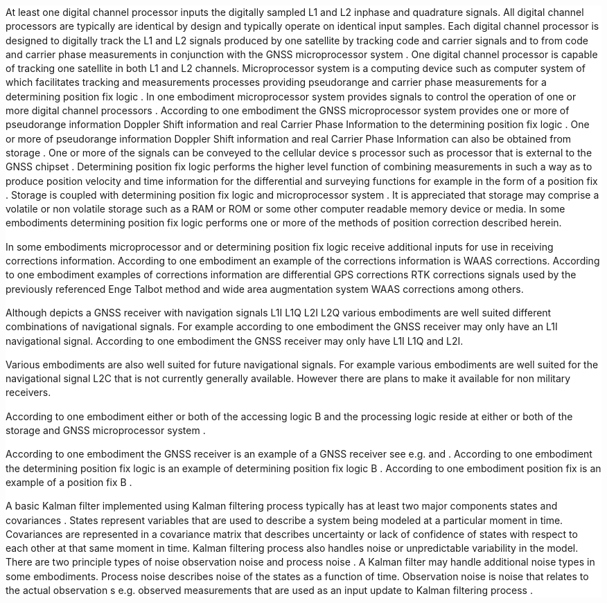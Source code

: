 At least one digital channel processor inputs the digitally sampled L1 and L2 inphase and quadrature signals. All digital channel processors are typically are identical by design and typically operate on identical input samples. Each digital channel processor is designed to digitally track the L1 and L2 signals produced by one satellite by tracking code and carrier signals and to from code and carrier phase measurements in conjunction with the GNSS microprocessor system . One digital channel processor is capable of tracking one satellite in both L1 and L2 channels. Microprocessor system is a computing device such as computer system of which facilitates tracking and measurements processes providing pseudorange and carrier phase measurements for a determining position fix logic . In one embodiment microprocessor system provides signals to control the operation of one or more digital channel processors . According to one embodiment the GNSS microprocessor system provides one or more of pseudorange information Doppler Shift information and real Carrier Phase Information to the determining position fix logic . One or more of pseudorange information Doppler Shift information and real Carrier Phase Information can also be obtained from storage . One or more of the signals can be conveyed to the cellular device s processor such as processor that is external to the GNSS chipset . Determining position fix logic performs the higher level function of combining measurements in such a way as to produce position velocity and time information for the differential and surveying functions for example in the form of a position fix . Storage is coupled with determining position fix logic and microprocessor system . It is appreciated that storage may comprise a volatile or non volatile storage such as a RAM or ROM or some other computer readable memory device or media. In some embodiments determining position fix logic performs one or more of the methods of position correction described herein.

In some embodiments microprocessor and or determining position fix logic receive additional inputs for use in receiving corrections information. According to one embodiment an example of the corrections information is WAAS corrections. According to one embodiment examples of corrections information are differential GPS corrections RTK corrections signals used by the previously referenced Enge Talbot method and wide area augmentation system WAAS corrections among others.

Although depicts a GNSS receiver with navigation signals L1I L1Q L2I L2Q various embodiments are well suited different combinations of navigational signals. For example according to one embodiment the GNSS receiver may only have an L1I navigational signal. According to one embodiment the GNSS receiver may only have L1I L1Q and L2I.

Various embodiments are also well suited for future navigational signals. For example various embodiments are well suited for the navigational signal L2C that is not currently generally available. However there are plans to make it available for non military receivers.

According to one embodiment either or both of the accessing logic B and the processing logic reside at either or both of the storage and GNSS microprocessor system .

According to one embodiment the GNSS receiver is an example of a GNSS receiver see e.g. and . According to one embodiment the determining position fix logic is an example of determining position fix logic B . According to one embodiment position fix is an example of a position fix B .

A basic Kalman filter implemented using Kalman filtering process typically has at least two major components states and covariances . States represent variables that are used to describe a system being modeled at a particular moment in time. Covariances are represented in a covariance matrix that describes uncertainty or lack of confidence of states with respect to each other at that same moment in time. Kalman filtering process also handles noise or unpredictable variability in the model. There are two principle types of noise observation noise and process noise . A Kalman filter may handle additional noise types in some embodiments. Process noise describes noise of the states as a function of time. Observation noise is noise that relates to the actual observation s e.g. observed measurements that are used as an input update to Kalman filtering process .

